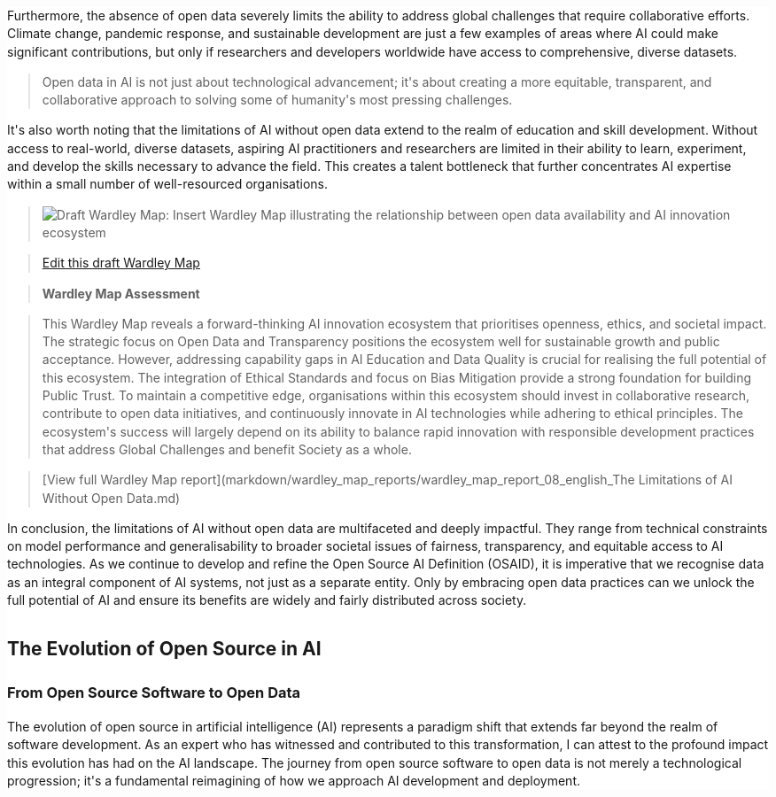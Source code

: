 Furthermore, the absence of open data severely limits the ability to address global challenges that require collaborative efforts. Climate change, pandemic response, and sustainable development are just a few examples of areas where AI could make significant contributions, but only if researchers and developers worldwide have access to comprehensive, diverse datasets.

> Open data in AI is not just about technological advancement; it's about creating a more equitable, transparent, and collaborative approach to solving some of humanity's most pressing challenges.

It's also worth noting that the limitations of AI without open data extend to the realm of education and skill development. Without access to real-world, diverse datasets, aspiring AI practitioners and researchers are limited in their ability to learn, experiment, and develop the skills necessary to advance the field. This creates a talent bottleneck that further concentrates AI expertise within a small number of well-resourced organisations.

>![Draft Wardley Map: Insert Wardley Map illustrating the relationship between open data availability and AI innovation ecosystem](https://images.wardleymaps.ai/map_a3264c1e-8bf8-4883-9057-26315fe19e90.png)

>[Edit this draft Wardley Map](https://create.wardleymaps.ai/#clone:9145aa8a9cbec13403)

> **Wardley Map Assessment**

> This Wardley Map reveals a forward-thinking AI innovation ecosystem that prioritises openness, ethics, and societal impact. The strategic focus on Open Data and Transparency positions the ecosystem well for sustainable growth and public acceptance. However, addressing capability gaps in AI Education and Data Quality is crucial for realising the full potential of this ecosystem. The integration of Ethical Standards and focus on Bias Mitigation provide a strong foundation for building Public Trust. To maintain a competitive edge, organisations within this ecosystem should invest in collaborative research, contribute to open data initiatives, and continuously innovate in AI technologies while adhering to ethical principles. The ecosystem's success will largely depend on its ability to balance rapid innovation with responsible development practices that address Global Challenges and benefit Society as a whole.

> [View full Wardley Map report](markdown/wardley_map_reports/wardley_map_report_08_english_The Limitations of AI Without Open Data.md)

In conclusion, the limitations of AI without open data are multifaceted and deeply impactful. They range from technical constraints on model performance and generalisability to broader societal issues of fairness, transparency, and equitable access to AI technologies. As we continue to develop and refine the Open Source AI Definition (OSAID), it is imperative that we recognise data as an integral component of AI systems, not just as a separate entity. Only by embracing open data practices can we unlock the full potential of AI and ensure its benefits are widely and fairly distributed across society.

## <a id="the-evolution-of-open-source-in-ai"></a>The Evolution of Open Source in AI

### <a id="from-open-source-software-to-open-data"></a>From Open Source Software to Open Data

The evolution of open source in artificial intelligence (AI) represents a paradigm shift that extends far beyond the realm of software development. As an expert who has witnessed and contributed to this transformation, I can attest to the profound impact this evolution has had on the AI landscape. The journey from open source software to open data is not merely a technological progression; it's a fundamental reimagining of how we approach AI development and deployment.
